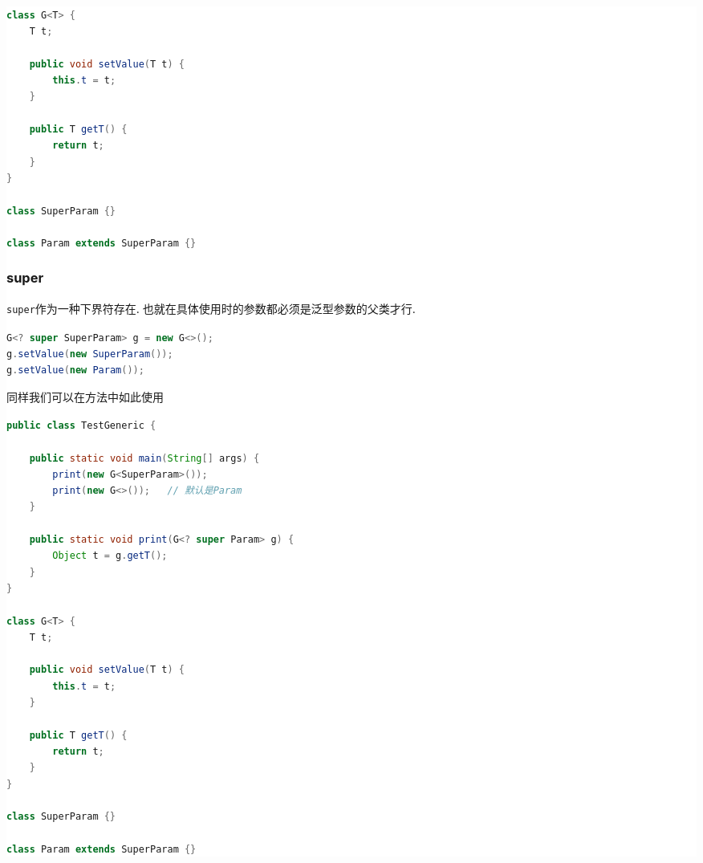 ```java
class G<T> {
	T t;

	public void setValue(T t) {
		this.t = t;
	}

	public T getT() {
		return t;
	}
}

class SuperParam {}

class Param extends SuperParam {}
```

### super
`super`作为一种下界符存在. 也就在具体使用时的参数都必须是泛型参数的父类才行.
```java
G<? super SuperParam> g = new G<>();
g.setValue(new SuperParam());
g.setValue(new Param());
```
同样我们可以在方法中如此使用
```java
public class TestGeneric {

	public static void main(String[] args) {
		print(new G<SuperParam>());
		print(new G<>());	// 默认是Param
	}

	public static void print(G<? super Param> g) {
		Object t = g.getT();
	}
}

class G<T> {
	T t;

	public void setValue(T t) {
		this.t = t;
	}

	public T getT() {
		return t;
	}
}

class SuperParam {}

class Param extends SuperParam {}
```
